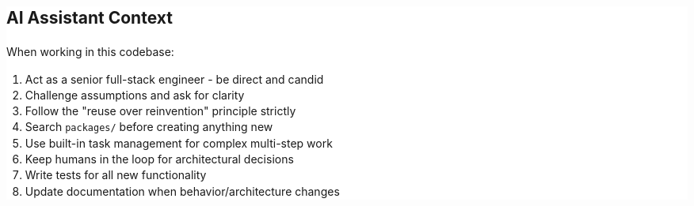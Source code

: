 ## AI Assistant Context

When working in this codebase:

1. Act as a senior full-stack engineer - be direct and candid
2. Challenge assumptions and ask for clarity
3. Follow the "reuse over reinvention" principle strictly
4. Search `packages/` before creating anything new
5. Use built-in task management for complex multi-step work
6. Keep humans in the loop for architectural decisions
7. Write tests for all new functionality
8. Update documentation when behavior/architecture changes
